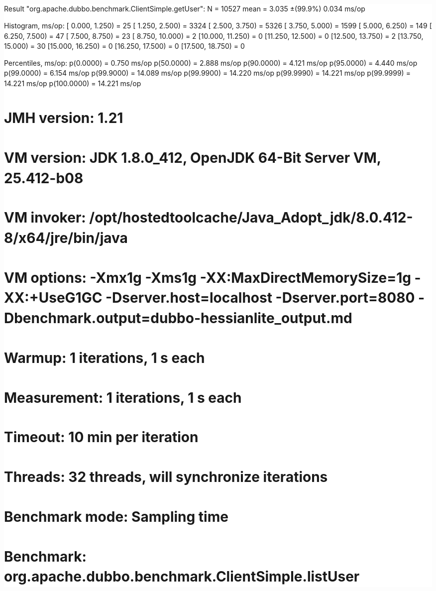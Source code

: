 Result "org.apache.dubbo.benchmark.ClientSimple.getUser":
  N = 10527
  mean =      3.035 ±(99.9%) 0.034 ms/op

  Histogram, ms/op:
    [ 0.000,  1.250) = 25 
    [ 1.250,  2.500) = 3324 
    [ 2.500,  3.750) = 5326 
    [ 3.750,  5.000) = 1599 
    [ 5.000,  6.250) = 149 
    [ 6.250,  7.500) = 47 
    [ 7.500,  8.750) = 23 
    [ 8.750, 10.000) = 2 
    [10.000, 11.250) = 0 
    [11.250, 12.500) = 0 
    [12.500, 13.750) = 2 
    [13.750, 15.000) = 30 
    [15.000, 16.250) = 0 
    [16.250, 17.500) = 0 
    [17.500, 18.750) = 0 

  Percentiles, ms/op:
      p(0.0000) =      0.750 ms/op
     p(50.0000) =      2.888 ms/op
     p(90.0000) =      4.121 ms/op
     p(95.0000) =      4.440 ms/op
     p(99.0000) =      6.154 ms/op
     p(99.9000) =     14.089 ms/op
     p(99.9900) =     14.220 ms/op
     p(99.9990) =     14.221 ms/op
     p(99.9999) =     14.221 ms/op
    p(100.0000) =     14.221 ms/op


# JMH version: 1.21
# VM version: JDK 1.8.0_412, OpenJDK 64-Bit Server VM, 25.412-b08
# VM invoker: /opt/hostedtoolcache/Java_Adopt_jdk/8.0.412-8/x64/jre/bin/java
# VM options: -Xmx1g -Xms1g -XX:MaxDirectMemorySize=1g -XX:+UseG1GC -Dserver.host=localhost -Dserver.port=8080 -Dbenchmark.output=dubbo-hessianlite_output.md
# Warmup: 1 iterations, 1 s each
# Measurement: 1 iterations, 1 s each
# Timeout: 10 min per iteration
# Threads: 32 threads, will synchronize iterations
# Benchmark mode: Sampling time
# Benchmark: org.apache.dubbo.benchmark.ClientSimple.listUser
